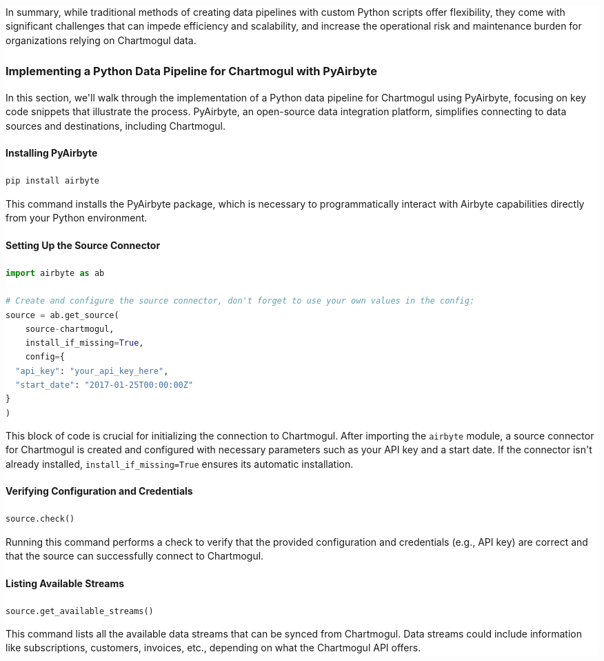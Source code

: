 In summary, while traditional methods of creating data pipelines with custom Python scripts offer flexibility, they come with significant challenges that can impede efficiency and scalability, and increase the operational risk and maintenance burden for organizations relying on Chartmogul data.

### Implementing a Python Data Pipeline for Chartmogul with PyAirbyte

In this section, we'll walk through the implementation of a Python data pipeline for Chartmogul using PyAirbyte, focusing on key code snippets that illustrate the process. PyAirbyte, an open-source data integration platform, simplifies connecting to data sources and destinations, including Chartmogul.

#### Installing PyAirbyte

```python
pip install airbyte
```
This command installs the PyAirbyte package, which is necessary to programmatically interact with Airbyte capabilities directly from your Python environment.

#### Setting Up the Source Connector

```python
import airbyte as ab

# Create and configure the source connector, don't forget to use your own values in the config:
source = ab.get_source(
    source-chartmogul,
    install_if_missing=True,
    config={
  "api_key": "your_api_key_here",
  "start_date": "2017-01-25T00:00:00Z"
}
)
```
This block of code is crucial for initializing the connection to Chartmogul. After importing the `airbyte` module, a source connector for Chartmogul is created and configured with necessary parameters such as your API key and a start date. If the connector isn't already installed, `install_if_missing=True` ensures its automatic installation.

#### Verifying Configuration and Credentials

```python
source.check()
```
Running this command performs a check to verify that the provided configuration and credentials (e.g., API key) are correct and that the source can successfully connect to Chartmogul.

#### Listing Available Streams

```python
source.get_available_streams()
```
This command lists all the available data streams that can be synced from Chartmogul. Data streams could include information like subscriptions, customers, invoices, etc., depending on what the Chartmogul API offers.

